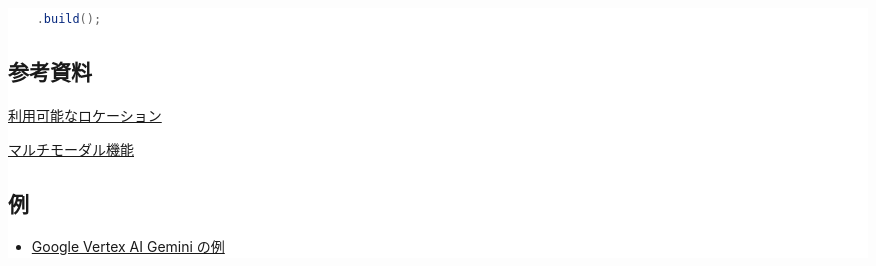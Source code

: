 ```java
    .build();
```

## 参考資料

[利用可能なロケーション](https://cloud.google.com/vertex-ai/generative-ai/docs/learn/locations#available-regions)

[マルチモーダル機能](https://cloud.google.com/vertex-ai/generative-ai/docs/multimodal/overview#multimodal_models)


## 例

- [Google Vertex AI Gemini の例](https://github.com/langchain4j/langchain4j-examples/tree/main/vertex-ai-gemini-examples/src/main/java)
